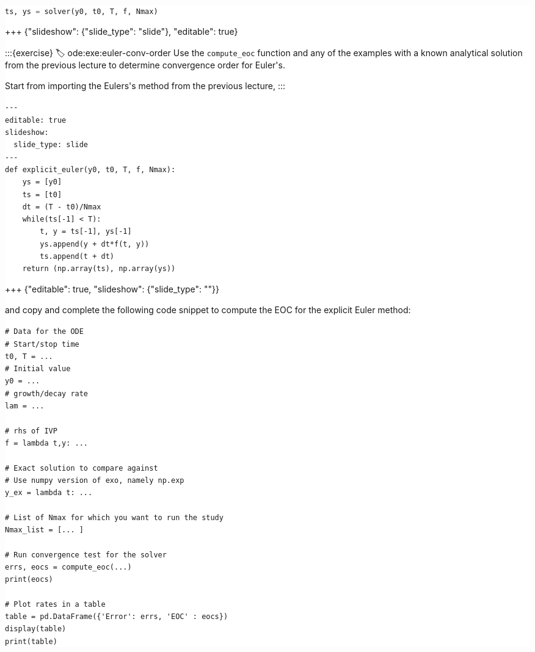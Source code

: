 ```python
ts, ys = solver(y0, t0, T, f, Nmax)
```

+++ {"slideshow": {"slide_type": "slide"}, "editable": true}

:::{exercise}
:label: ode:exe:euler-conv-order
Use the `compute_eoc` function and
any of the examples with a known analytical solution from the previous lecture
to determine convergence order for Euler's.

Start from importing the Eulers's method from the previous lecture,
:::

```{code-cell} ipython3
---
editable: true
slideshow:
  slide_type: slide
---
def explicit_euler(y0, t0, T, f, Nmax):
    ys = [y0]
    ts = [t0]
    dt = (T - t0)/Nmax
    while(ts[-1] < T):
        t, y = ts[-1], ys[-1]  
        ys.append(y + dt*f(t, y))
        ts.append(t + dt)
    return (np.array(ts), np.array(ys))
```

+++ {"editable": true, "slideshow": {"slide_type": ""}}

and copy and complete the following code snippet to compute the EOC for the explicit Euler method:

```{code-block} python
# Data for the ODE
# Start/stop time
t0, T = ...
# Initial value
y0 = ...
# growth/decay rate
lam = ...

# rhs of IVP
f = lambda t,y: ...

# Exact solution to compare against 
# Use numpy version of exo, namely np.exp 
y_ex = lambda t: ...

# List of Nmax for which you want to run the study
Nmax_list = [... ]

# Run convergence test for the solver
errs, eocs = compute_eoc(...)
print(eocs)

# Plot rates in a table
table = pd.DataFrame({'Error': errs, 'EOC' : eocs})
display(table)
print(table)
```
